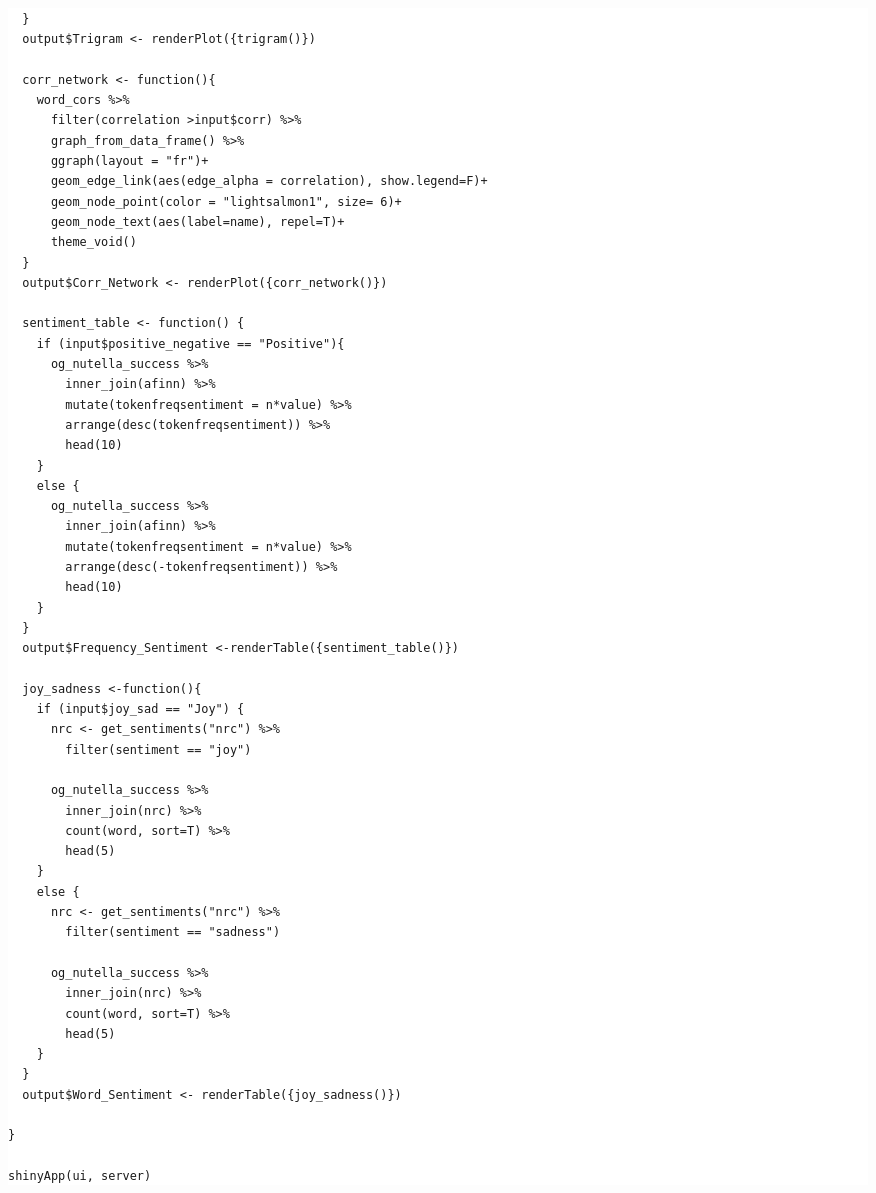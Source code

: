 ```
  }
  output$Trigram <- renderPlot({trigram()})
  
  corr_network <- function(){
    word_cors %>%
      filter(correlation >input$corr) %>%  
      graph_from_data_frame() %>%
      ggraph(layout = "fr")+
      geom_edge_link(aes(edge_alpha = correlation), show.legend=F)+
      geom_node_point(color = "lightsalmon1", size= 6)+
      geom_node_text(aes(label=name), repel=T)+
      theme_void()
  }
  output$Corr_Network <- renderPlot({corr_network()})
  
  sentiment_table <- function() {
    if (input$positive_negative == "Positive"){
      og_nutella_success %>%
        inner_join(afinn) %>%
        mutate(tokenfreqsentiment = n*value) %>%
        arrange(desc(tokenfreqsentiment)) %>%
        head(10)
    }
    else {
      og_nutella_success %>%
        inner_join(afinn) %>%
        mutate(tokenfreqsentiment = n*value) %>%
        arrange(desc(-tokenfreqsentiment)) %>%
        head(10)
    }
  }
  output$Frequency_Sentiment <-renderTable({sentiment_table()})
  
  joy_sadness <-function(){
    if (input$joy_sad == "Joy") {
      nrc <- get_sentiments("nrc") %>%  
        filter(sentiment == "joy")
      
      og_nutella_success %>%
        inner_join(nrc) %>%  			
        count(word, sort=T) %>%
        head(5)
    }
    else {
      nrc <- get_sentiments("nrc") %>%  
        filter(sentiment == "sadness")
      
      og_nutella_success %>%
        inner_join(nrc) %>%  			
        count(word, sort=T) %>%
        head(5)
    }
  }
  output$Word_Sentiment <- renderTable({joy_sadness()})
  
}

shinyApp(ui, server)
```
